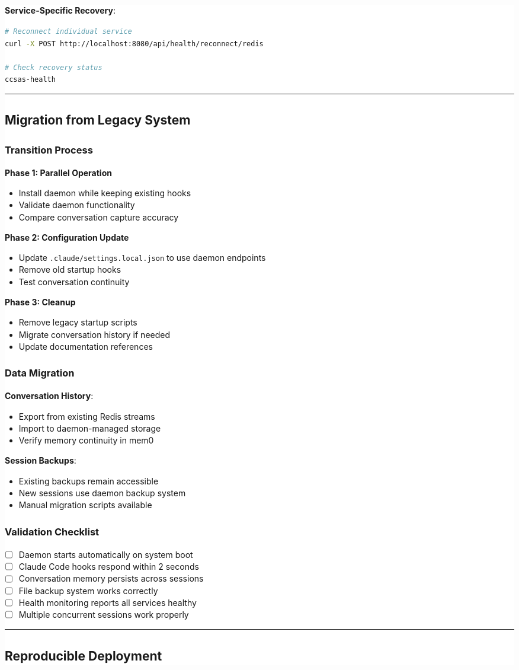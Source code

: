 **Service-Specific Recovery**:
```bash
# Reconnect individual service
curl -X POST http://localhost:8080/api/health/reconnect/redis

# Check recovery status
ccsas-health
```

---

## Migration from Legacy System

### Transition Process

**Phase 1: Parallel Operation**
- Install daemon while keeping existing hooks
- Validate daemon functionality
- Compare conversation capture accuracy

**Phase 2: Configuration Update**
- Update `.claude/settings.local.json` to use daemon endpoints
- Remove old startup hooks
- Test conversation continuity

**Phase 3: Cleanup**
- Remove legacy startup scripts
- Migrate conversation history if needed
- Update documentation references

### Data Migration

**Conversation History**:
- Export from existing Redis streams
- Import to daemon-managed storage
- Verify memory continuity in mem0

**Session Backups**:
- Existing backups remain accessible
- New sessions use daemon backup system
- Manual migration scripts available

### Validation Checklist

- [ ] Daemon starts automatically on system boot
- [ ] Claude Code hooks respond within 2 seconds  
- [ ] Conversation memory persists across sessions
- [ ] File backup system works correctly
- [ ] Health monitoring reports all services healthy
- [ ] Multiple concurrent sessions work properly

---

## Reproducible Deployment
